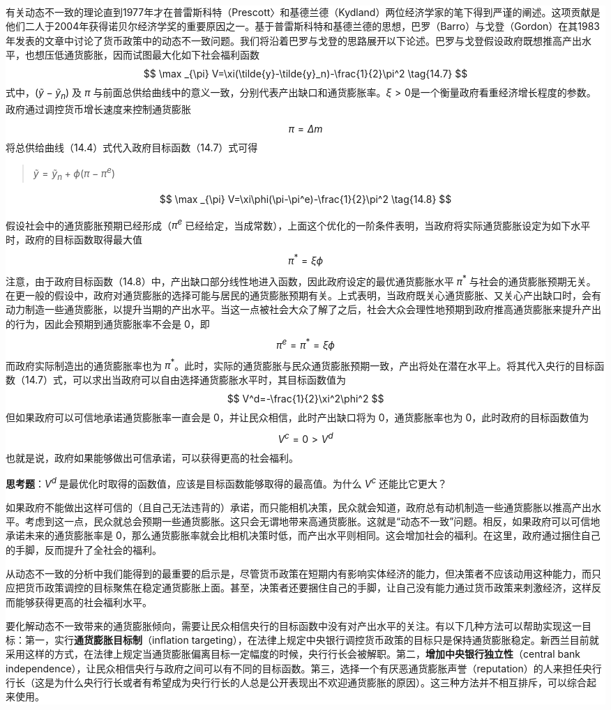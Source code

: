 有关动态不一致的理论直到1977年才在普雷斯科特（Prescott〉和基德兰德（Kydland）两位经济学家的笔下得到严谨的阐述。这项贡献是他们二人于2004年获得诺贝尔经济学奖的重要原因之一。基于普雷斯科特和基德兰德的思想，巴罗（Barro）与戈登（Gordon）在其1983年发表的文章中讨论了货币政策中的动态不一致问题。我们将沿着巴罗与戈登的思路展开以下论述。巴罗与戈登假设政府既想推高产出水平，也想压低通货膨胀，因而试图最大化如下社会福利函数
$$
\max _{\pi} V=\xi(\tilde{y}-\tilde{y}_n)-\frac{1}{2}\pi^2
\tag{14.7}
$$
式中，$(\tilde{y}-\tilde{y}_n)$ 及 $\pi$ 与前面总供给曲线中的意义一致，分别代表产出缺口和通货膨胀率。$\xi>0$是一个衡量政府看重经济增长程度的参数。政府通过调控货币增长速度来控制通货膨胀
$$
\pi = \Delta m
$$
将总供给曲线（14.4）式代入政府目标函数（14.7）式可得

> $\tilde{y}=\tilde{y}_n+\phi(\pi-\pi^e)\tag{14.4}$

$$
\max _{\pi} V=\xi\phi(\pi-\pi^e)-\frac{1}{2}\pi^2
\tag{14.8}
$$

假设社会中的通货膨胀预期已经形成（$\pi^e$ 已经给定，当成常数），上面这个优化的一阶条件表明，当政府将实际通货膨胀设定为如下水平时，政府的目标函数取得最大值
$$
\pi^*=\xi\phi
\tag{14.9}
$$
注意，由于政府目标函数（14.8）中，产出缺口部分线性地进入函数，因此政府设定的最优通货膨胀水平 $\pi^*$ 与社会的通货膨胀预期无关。在更一般的假设中，政府对通货膨胀的选择可能与居民的通货膨胀预期有关。上式表明，当政府既关心通货膨胀、又关心产出缺口时，会有动力制造一些通货膨胀，以提升当期的产出水平。当这一点被社会大众了解了之后，社会大众会理性地预期到政府推高通货膨胀来提升产出的行为，因此会预期到通货膨胀率不会是 0，即
$$
\pi^e=\pi^*=\xi\phi
$$
而政府实际制造出的通货膨胀率也为 $\pi^*$。此时，实际的通货膨胀与民众通货膨胀预期一致，产出将处在潜在水平上。将其代入央行的目标函数（14.7）式，可以求出当政府可以自由选择通货膨胀水平时，其目标函数值为
$$
V^d=-\frac{1}{2}\xi^2\phi^2
$$
但如果政府可以可信地承诺通货膨胀率一直会是 0，并让民众相信，此时产出缺口将为 0，通货膨胀率也为 0，此时政府的目标函数值为
$$
V^c=0>V^d
$$
也就是说，政府如果能够做出可信承诺，可以获得更高的社会福利。

**思考题**：$V^d$ 是最优化时取得的函数值，应该是目标函数能够取得的最高值。为什么 $V^c$ 还能比它更大？

如果政府不能做出这样可信的（且自己无法违背的）承诺，而只能相机决策，民众就会知道，政府总有动机制造一些通货膨胀以推高产出水平。考虑到这一点，民众就总会预期一些通货膨胀。这只会无谓地带来高通货膨胀。这就是“动态不一致”问题。相反，如果政府可以可信地承诺未来的通货膨胀率是 0，那么通货膨胀率就会比相机决策时低，而产出水平则相同。这会增加社会的福利。在这里，政府通过捆住自己的手脚，反而提升了全社会的福利。

从动态不一致的分析中我们能得到的最重要的启示是，尽管货币政策在短期内有影响实体经济的能力，但决策者不应该动用这种能力，而只应把货币政策调控的目标聚焦在稳定通货膨胀上面。甚至，决策者还要捆住自己的手脚，让自己没有能力通过货币政策来刺激经济，这样反而能够获得更高的社会福利水平。

要化解动态不一致带来的通货膨胀倾向，需要让民众相信央行的目标函数中没有对产出水平的关注。有以下几种方法可以帮助实现这一目标：第一，实行**通货膨胀目标制**（inflation targeting），在法律上规定中央银行调控货币政策的目标只是保持通货膨胀稳定。新西兰目前就采用这样的方式，在法律上规定当通货膨胀偏离目标一定幅度的时候，央行行长会被解职。第二，**增加中央银行独立性**（central bank independence），让民众相信央行与政府之间可以有不同的目标函数。第三，选择一个有厌恶通货膨胀声誉（reputation）的人来担任央行行长（这是为什么央行行长或者有希望成为央行行长的人总是公开表现出不欢迎通货膨胀的原因）。这三种方法并不相互排斥，可以综合起来使用。
